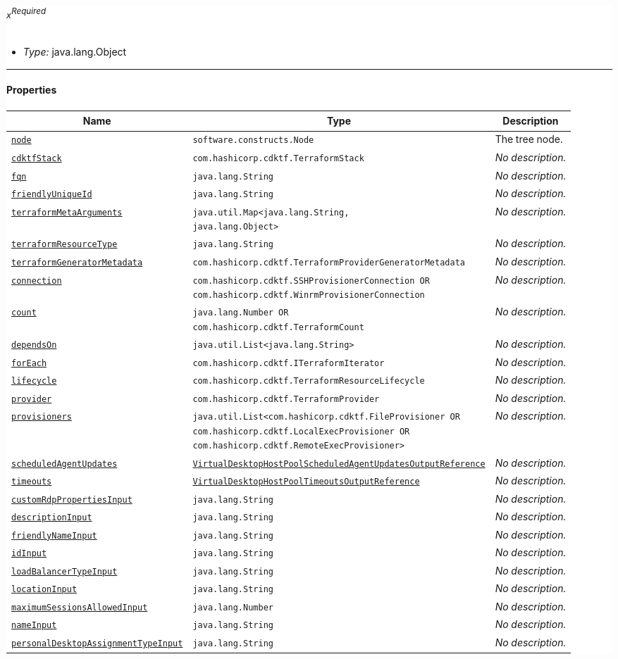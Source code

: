 ###### `x`<sup>Required</sup> <a name="x" id="@cdktf/provider-azurerm.virtualDesktopHostPool.VirtualDesktopHostPool.isTerraformResource.parameter.x"></a>

- *Type:* java.lang.Object

---

#### Properties <a name="Properties" id="Properties"></a>

| **Name** | **Type** | **Description** |
| --- | --- | --- |
| <code><a href="#@cdktf/provider-azurerm.virtualDesktopHostPool.VirtualDesktopHostPool.property.node">node</a></code> | <code>software.constructs.Node</code> | The tree node. |
| <code><a href="#@cdktf/provider-azurerm.virtualDesktopHostPool.VirtualDesktopHostPool.property.cdktfStack">cdktfStack</a></code> | <code>com.hashicorp.cdktf.TerraformStack</code> | *No description.* |
| <code><a href="#@cdktf/provider-azurerm.virtualDesktopHostPool.VirtualDesktopHostPool.property.fqn">fqn</a></code> | <code>java.lang.String</code> | *No description.* |
| <code><a href="#@cdktf/provider-azurerm.virtualDesktopHostPool.VirtualDesktopHostPool.property.friendlyUniqueId">friendlyUniqueId</a></code> | <code>java.lang.String</code> | *No description.* |
| <code><a href="#@cdktf/provider-azurerm.virtualDesktopHostPool.VirtualDesktopHostPool.property.terraformMetaArguments">terraformMetaArguments</a></code> | <code>java.util.Map<java.lang.String, java.lang.Object></code> | *No description.* |
| <code><a href="#@cdktf/provider-azurerm.virtualDesktopHostPool.VirtualDesktopHostPool.property.terraformResourceType">terraformResourceType</a></code> | <code>java.lang.String</code> | *No description.* |
| <code><a href="#@cdktf/provider-azurerm.virtualDesktopHostPool.VirtualDesktopHostPool.property.terraformGeneratorMetadata">terraformGeneratorMetadata</a></code> | <code>com.hashicorp.cdktf.TerraformProviderGeneratorMetadata</code> | *No description.* |
| <code><a href="#@cdktf/provider-azurerm.virtualDesktopHostPool.VirtualDesktopHostPool.property.connection">connection</a></code> | <code>com.hashicorp.cdktf.SSHProvisionerConnection OR com.hashicorp.cdktf.WinrmProvisionerConnection</code> | *No description.* |
| <code><a href="#@cdktf/provider-azurerm.virtualDesktopHostPool.VirtualDesktopHostPool.property.count">count</a></code> | <code>java.lang.Number OR com.hashicorp.cdktf.TerraformCount</code> | *No description.* |
| <code><a href="#@cdktf/provider-azurerm.virtualDesktopHostPool.VirtualDesktopHostPool.property.dependsOn">dependsOn</a></code> | <code>java.util.List<java.lang.String></code> | *No description.* |
| <code><a href="#@cdktf/provider-azurerm.virtualDesktopHostPool.VirtualDesktopHostPool.property.forEach">forEach</a></code> | <code>com.hashicorp.cdktf.ITerraformIterator</code> | *No description.* |
| <code><a href="#@cdktf/provider-azurerm.virtualDesktopHostPool.VirtualDesktopHostPool.property.lifecycle">lifecycle</a></code> | <code>com.hashicorp.cdktf.TerraformResourceLifecycle</code> | *No description.* |
| <code><a href="#@cdktf/provider-azurerm.virtualDesktopHostPool.VirtualDesktopHostPool.property.provider">provider</a></code> | <code>com.hashicorp.cdktf.TerraformProvider</code> | *No description.* |
| <code><a href="#@cdktf/provider-azurerm.virtualDesktopHostPool.VirtualDesktopHostPool.property.provisioners">provisioners</a></code> | <code>java.util.List<com.hashicorp.cdktf.FileProvisioner OR com.hashicorp.cdktf.LocalExecProvisioner OR com.hashicorp.cdktf.RemoteExecProvisioner></code> | *No description.* |
| <code><a href="#@cdktf/provider-azurerm.virtualDesktopHostPool.VirtualDesktopHostPool.property.scheduledAgentUpdates">scheduledAgentUpdates</a></code> | <code><a href="#@cdktf/provider-azurerm.virtualDesktopHostPool.VirtualDesktopHostPoolScheduledAgentUpdatesOutputReference">VirtualDesktopHostPoolScheduledAgentUpdatesOutputReference</a></code> | *No description.* |
| <code><a href="#@cdktf/provider-azurerm.virtualDesktopHostPool.VirtualDesktopHostPool.property.timeouts">timeouts</a></code> | <code><a href="#@cdktf/provider-azurerm.virtualDesktopHostPool.VirtualDesktopHostPoolTimeoutsOutputReference">VirtualDesktopHostPoolTimeoutsOutputReference</a></code> | *No description.* |
| <code><a href="#@cdktf/provider-azurerm.virtualDesktopHostPool.VirtualDesktopHostPool.property.customRdpPropertiesInput">customRdpPropertiesInput</a></code> | <code>java.lang.String</code> | *No description.* |
| <code><a href="#@cdktf/provider-azurerm.virtualDesktopHostPool.VirtualDesktopHostPool.property.descriptionInput">descriptionInput</a></code> | <code>java.lang.String</code> | *No description.* |
| <code><a href="#@cdktf/provider-azurerm.virtualDesktopHostPool.VirtualDesktopHostPool.property.friendlyNameInput">friendlyNameInput</a></code> | <code>java.lang.String</code> | *No description.* |
| <code><a href="#@cdktf/provider-azurerm.virtualDesktopHostPool.VirtualDesktopHostPool.property.idInput">idInput</a></code> | <code>java.lang.String</code> | *No description.* |
| <code><a href="#@cdktf/provider-azurerm.virtualDesktopHostPool.VirtualDesktopHostPool.property.loadBalancerTypeInput">loadBalancerTypeInput</a></code> | <code>java.lang.String</code> | *No description.* |
| <code><a href="#@cdktf/provider-azurerm.virtualDesktopHostPool.VirtualDesktopHostPool.property.locationInput">locationInput</a></code> | <code>java.lang.String</code> | *No description.* |
| <code><a href="#@cdktf/provider-azurerm.virtualDesktopHostPool.VirtualDesktopHostPool.property.maximumSessionsAllowedInput">maximumSessionsAllowedInput</a></code> | <code>java.lang.Number</code> | *No description.* |
| <code><a href="#@cdktf/provider-azurerm.virtualDesktopHostPool.VirtualDesktopHostPool.property.nameInput">nameInput</a></code> | <code>java.lang.String</code> | *No description.* |
| <code><a href="#@cdktf/provider-azurerm.virtualDesktopHostPool.VirtualDesktopHostPool.property.personalDesktopAssignmentTypeInput">personalDesktopAssignmentTypeInput</a></code> | <code>java.lang.String</code> | *No description.* |